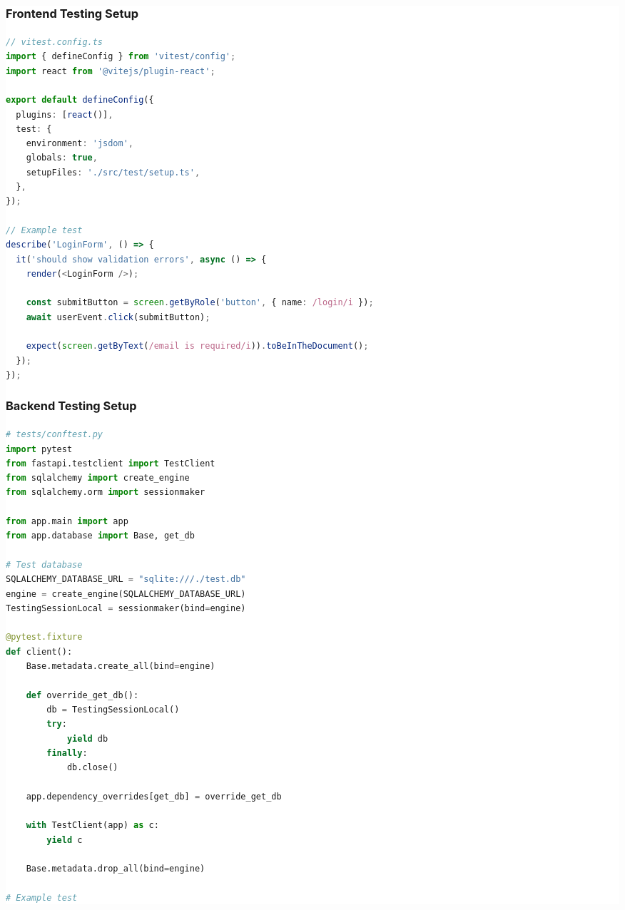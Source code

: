 ### Frontend Testing Setup
```typescript
// vitest.config.ts
import { defineConfig } from 'vitest/config';
import react from '@vitejs/plugin-react';

export default defineConfig({
  plugins: [react()],
  test: {
    environment: 'jsdom',
    globals: true,
    setupFiles: './src/test/setup.ts',
  },
});

// Example test
describe('LoginForm', () => {
  it('should show validation errors', async () => {
    render(<LoginForm />);
    
    const submitButton = screen.getByRole('button', { name: /login/i });
    await userEvent.click(submitButton);
    
    expect(screen.getByText(/email is required/i)).toBeInTheDocument();
  });
});
```

### Backend Testing Setup
```python
# tests/conftest.py
import pytest
from fastapi.testclient import TestClient
from sqlalchemy import create_engine
from sqlalchemy.orm import sessionmaker

from app.main import app
from app.database import Base, get_db

# Test database
SQLALCHEMY_DATABASE_URL = "sqlite:///./test.db"
engine = create_engine(SQLALCHEMY_DATABASE_URL)
TestingSessionLocal = sessionmaker(bind=engine)

@pytest.fixture
def client():
    Base.metadata.create_all(bind=engine)
    
    def override_get_db():
        db = TestingSessionLocal()
        try:
            yield db
        finally:
            db.close()
    
    app.dependency_overrides[get_db] = override_get_db
    
    with TestClient(app) as c:
        yield c
    
    Base.metadata.drop_all(bind=engine)

# Example test
```